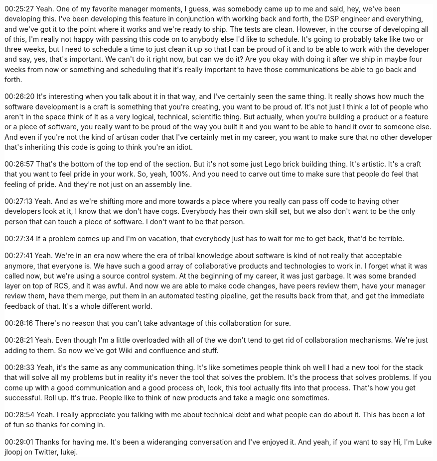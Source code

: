 00:25:27 Yeah. One of my favorite manager moments, I guess, was somebody came up to me and said, hey, we've been developing this. I've been developing this feature in conjunction with working back and forth, the DSP engineer and everything, and we've got it to the point where it works and we're ready to ship. The tests are clean. However, in the course of developing all of this, I'm really not happy with passing this code on to anybody else I'd like to schedule. It's going to probably take like two or three weeks, but I need to schedule a time to just clean it up so that I can be proud of it and to be able to work with the developer and say, yes, that's important. We can't do it right now, but can we do it? Are you okay with doing it after we ship in maybe four weeks from now or something and scheduling that it's really important to have those communications be able to go back and forth.

00:26:20 It's interesting when you talk about it in that way, and I've certainly seen the same thing. It really shows how much the software development is a craft is something that you're creating, you want to be proud of. It's not just I think a lot of people who aren't in the space think of it as a very logical, technical, scientific thing. But actually, when you're building a product or a feature or a piece of software, you really want to be proud of the way you built it and you want to be able to hand it over to someone else. And even if you're not the kind of artisan coder that I've certainly met in my career, you want to make sure that no other developer that's inheriting this code is going to think you're an idiot.

00:26:57 That's the bottom of the top end of the section. But it's not some just Lego brick building thing. It's artistic. It's a craft that you want to feel pride in your work. So, yeah, 100%. And you need to carve out time to make sure that people do feel that feeling of pride. And they're not just on an assembly line.

00:27:13 Yeah. And as we're shifting more and more towards a place where you really can pass off code to having other developers look at it, I know that we don't have cogs. Everybody has their own skill set, but we also don't want to be the only person that can touch a piece of software. I don't want to be that person.

00:27:34 If a problem comes up and I'm on vacation, that everybody just has to wait for me to get back, that'd be terrible.

00:27:41 Yeah. We're in an era now where the era of tribal knowledge about software is kind of not really that acceptable anymore, that everyone is. We have such a good array of collaborative products and technologies to work in. I forget what it was called now, but we're using a source control system. At the beginning of my career, it was just garbage. It was some branded layer on top of RCS, and it was awful. And now we are able to make code changes, have peers review them, have your manager review them, have them merge, put them in an automated testing pipeline, get the results back from that, and get the immediate feedback of that. It's a whole different world.

00:28:16 There's no reason that you can't take advantage of this collaboration for sure.

00:28:21 Yeah. Even though I'm a little overloaded with all of the we don't tend to get rid of collaboration mechanisms. We're just adding to them. So now we've got Wiki and confluence and stuff.

00:28:33 Yeah, it's the same as any communication thing. It's like sometimes people think oh well I had a new tool for the stack that will solve all my problems but in reality it's never the tool that solves the problem. It's the process that solves problems. If you come up with a good communication and a good process oh, look, this tool actually fits into that process. That's how you get successful. Roll up. It's true. People like to think of new products and take a magic one sometimes.

00:28:54 Yeah. I really appreciate you talking with me about technical debt and what people can do about it. This has been a lot of fun so thanks for coming in.

00:29:01 Thanks for having me. It's been a wideranging conversation and I've enjoyed it. And yeah, if you want to say Hi, I'm Luke jloopj on Twitter, lukej.
